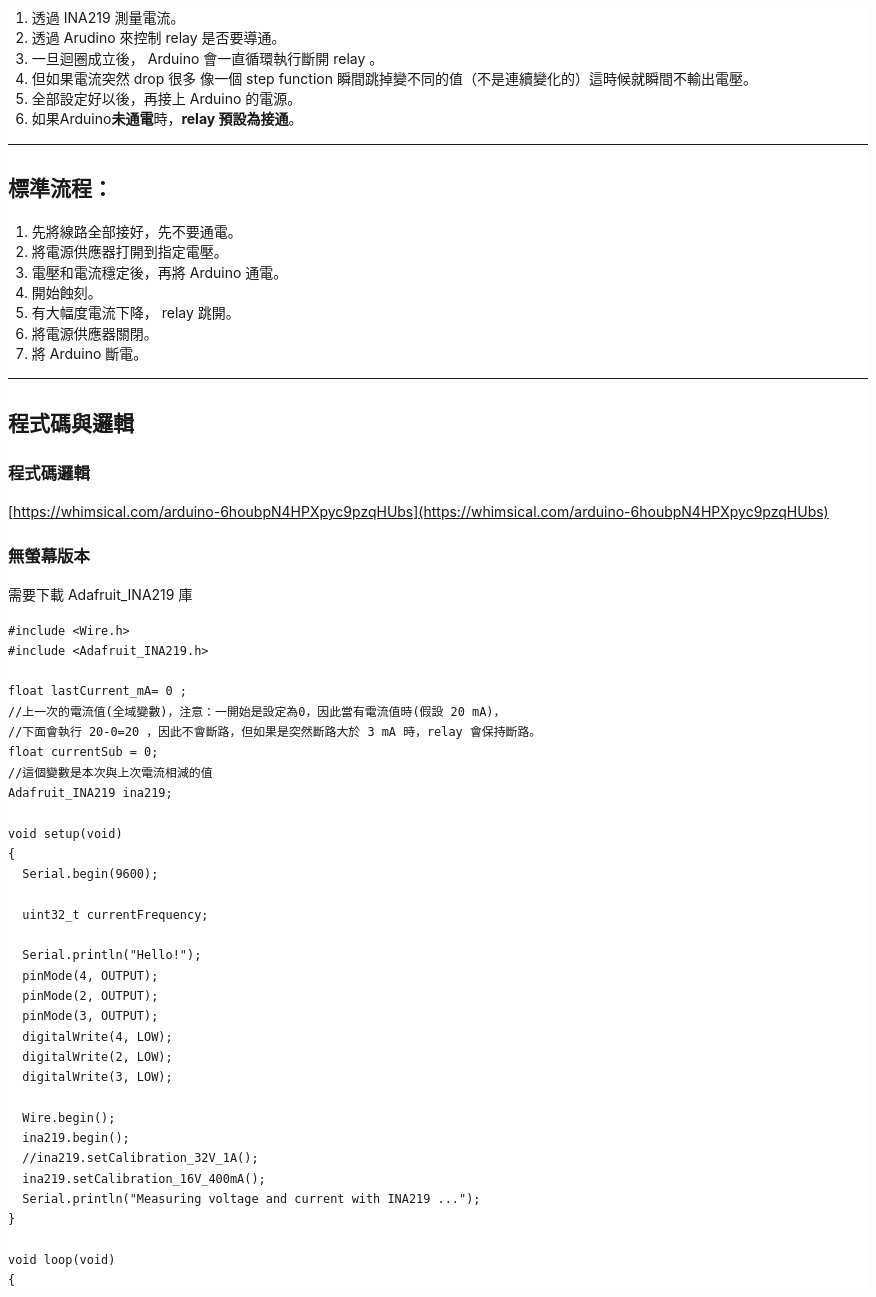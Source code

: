 1. 透過 INA219 測量電流。
2. 透過 Arudino 來控制 relay 是否要導通。
3. 一旦迴圈成立後， Arduino 會一直循環執行斷開 relay 。
4. 但如果電流突然 drop 很多 像一個 step function 瞬間跳掉變不同的值（不是連續變化的）這時候就瞬間不輸出電壓。
5. 全部設定好以後，再接上 Arduino 的電源。
6. 如果Arduino**未通電**時，**relay 預設為接通**。
---
## 標準流程：

1. 先將線路全部接好，先不要通電。
2. 將電源供應器打開到指定電壓。
3. 電壓和電流穩定後，再將 Arduino 通電。
4. 開始蝕刻。
5. 有大幅度電流下降， relay 跳開。
6. 將電源供應器關閉。
7. 將 Arduino 斷電。

---

## 程式碼與邏輯
### 程式碼邏輯
[https://whimsical.com/arduino-6houbpN4HPXpyc9pzqHUbs](https://whimsical.com/arduino-6houbpN4HPXpyc9pzqHUbs)

### 無螢幕版本

需要下載 Adafruit_INA219 庫

```arduino
#include <Wire.h>
#include <Adafruit_INA219.h>

float lastCurrent_mA= 0 ;
//上一次的電流值(全域變數)，注意：一開始是設定為0，因此當有電流值時(假設 20 mA)，
//下面會執行 20-0=20 ，因此不會斷路，但如果是突然斷路大於 3 mA 時，relay 會保持斷路。
float currentSub = 0;
//這個變數是本次與上次電流相減的值
Adafruit_INA219 ina219;

void setup(void)
{
  Serial.begin(9600);

  uint32_t currentFrequency;

  Serial.println("Hello!");
  pinMode(4, OUTPUT);
  pinMode(2, OUTPUT);
  pinMode(3, OUTPUT);
  digitalWrite(4, LOW);
  digitalWrite(2, LOW);
  digitalWrite(3, LOW);

  Wire.begin();
  ina219.begin();
  //ina219.setCalibration_32V_1A();
  ina219.setCalibration_16V_400mA();
  Serial.println("Measuring voltage and current with INA219 ...");
}

void loop(void)
{
```
